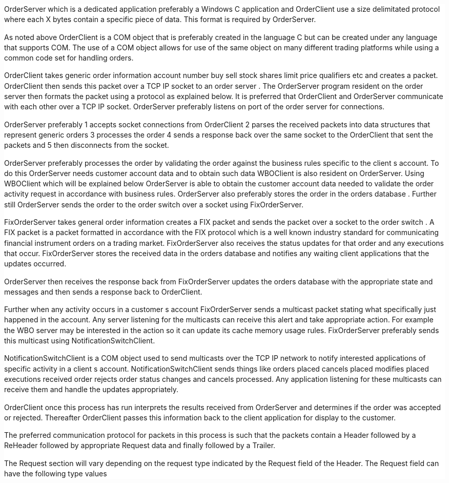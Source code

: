 OrderServer which is a dedicated application preferably a Windows C application and OrderClient use a size delimitated protocol where each X bytes contain a specific piece of data. This format is required by OrderServer.

As noted above OrderClient is a COM object that is preferably created in the language C but can be created under any language that supports COM. The use of a COM object allows for use of the same object on many different trading platforms while using a common code set for handling orders.

OrderClient takes generic order information account number buy sell stock shares limit price qualifiers etc and creates a packet. OrderClient then sends this packet over a TCP IP socket to an order server . The OrderServer program resident on the order server then formats the packet using a protocol as explained below. It is preferred that OrderClient and OrderServer communicate with each other over a TCP IP socket. OrderServer preferably listens on port of the order server for connections.

OrderServer preferably 1 accepts socket connections from OrderClient 2 parses the received packets into data structures that represent generic orders 3 processes the order 4 sends a response back over the same socket to the OrderClient that sent the packets and 5 then disconnects from the socket.

OrderServer preferably processes the order by validating the order against the business rules specific to the client s account. To do this OrderServer needs customer account data and to obtain such data WBOClient is also resident on OrderServer. Using WBOClient which will be explained below OrderServer is able to obtain the customer account data needed to validate the order activity request in accordance with business rules. OrderServer also preferably stores the order in the orders database . Further still OrderServer sends the order to the order switch over a socket using FixOrderServer.

FixOrderServer takes general order information creates a FIX packet and sends the packet over a socket to the order switch . A FIX packet is a packet formatted in accordance with the FIX protocol which is a well known industry standard for communicating financial instrument orders on a trading market. FixOrderServer also receives the status updates for that order and any executions that occur. FixOrderServer stores the received data in the orders database and notifies any waiting client applications that the updates occurred.

OrderServer then receives the response back from FixOrderServer updates the orders database with the appropriate state and messages and then sends a response back to OrderClient.

Further when any activity occurs in a customer s account FixOrderServer sends a multicast packet stating what specifically just happened in the account. Any server listening for the multicasts can receive this alert and take appropriate action. For example the WBO server may be interested in the action so it can update its cache memory usage rules. FixOrderServer preferably sends this multicast using NotificationSwitchClient.

NotificationSwitchClient is a COM object used to send multicasts over the TCP IP network to notify interested applications of specific activity in a client s account. NotificationSwitchClient sends things like orders placed cancels placed modifies placed executions received order rejects order status changes and cancels processed. Any application listening for these multicasts can receive them and handle the updates appropriately.

OrderClient once this process has run interprets the results received from OrderServer and determines if the order was accepted or rejected. Thereafter OrderClient passes this information back to the client application for display to the customer.

The preferred communication protocol for packets in this process is such that the packets contain a Header followed by a ReHeader followed by appropriate Request data and finally followed by a Trailer.

The Request section will vary depending on the request type indicated by the Request field of the Header. The Request field can have the following type values 

